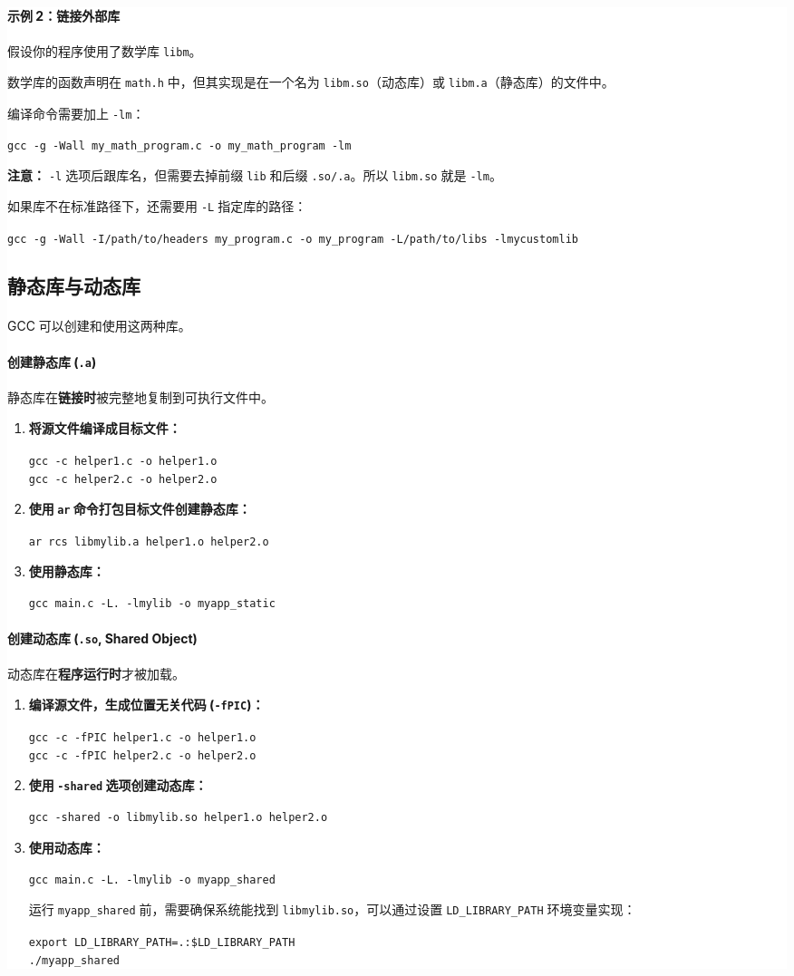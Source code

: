 #### 示例 2：链接外部库

假设你的程序使用了数学库 `libm`。

数学库的函数声明在 `math.h` 中，但其实现是在一个名为 `libm.so`（动态库）或 `libm.a`（静态库）的文件中。

编译命令需要加上 `-lm`：

```
gcc -g -Wall my_math_program.c -o my_math_program -lm
```

**注意：** `-l` 选项后跟库名，但需要去掉前缀 `lib` 和后缀 `.so/.a`。所以 `libm.so` 就是 `-lm`。

如果库不在标准路径下，还需要用 `-L` 指定库的路径：

```
gcc -g -Wall -I/path/to/headers my_program.c -o my_program -L/path/to/libs -lmycustomlib
```

## 静态库与动态库

GCC 可以创建和使用这两种库。

#### 创建静态库 (`.a`)

静态库在**链接时**被完整地复制到可执行文件中。

1. **将源文件编译成目标文件：**

   ```
   gcc -c helper1.c -o helper1.o
   gcc -c helper2.c -o helper2.o
   ```

2. **使用 `ar` 命令打包目标文件创建静态库：**

   ```
   ar rcs libmylib.a helper1.o helper2.o
   ```

3. **使用静态库：**

   ```
   gcc main.c -L. -lmylib -o myapp_static
   ```

#### 创建动态库 (`.so`, Shared Object)

动态库在**程序运行时**才被加载。

1. **编译源文件，生成位置无关代码 (`-fPIC`)：**

   ```
   gcc -c -fPIC helper1.c -o helper1.o
   gcc -c -fPIC helper2.c -o helper2.o
   ```

2. **使用 `-shared` 选项创建动态库：**

   ```
   gcc -shared -o libmylib.so helper1.o helper2.o
   ```

3. **使用动态库：**

   ```
   gcc main.c -L. -lmylib -o myapp_shared
   ```

   运行 `myapp_shared` 前，需要确保系统能找到 `libmylib.so`，可以通过设置 `LD_LIBRARY_PATH` 环境变量实现：

   ```
   export LD_LIBRARY_PATH=.:$LD_LIBRARY_PATH
   ./myapp_shared
   ```
